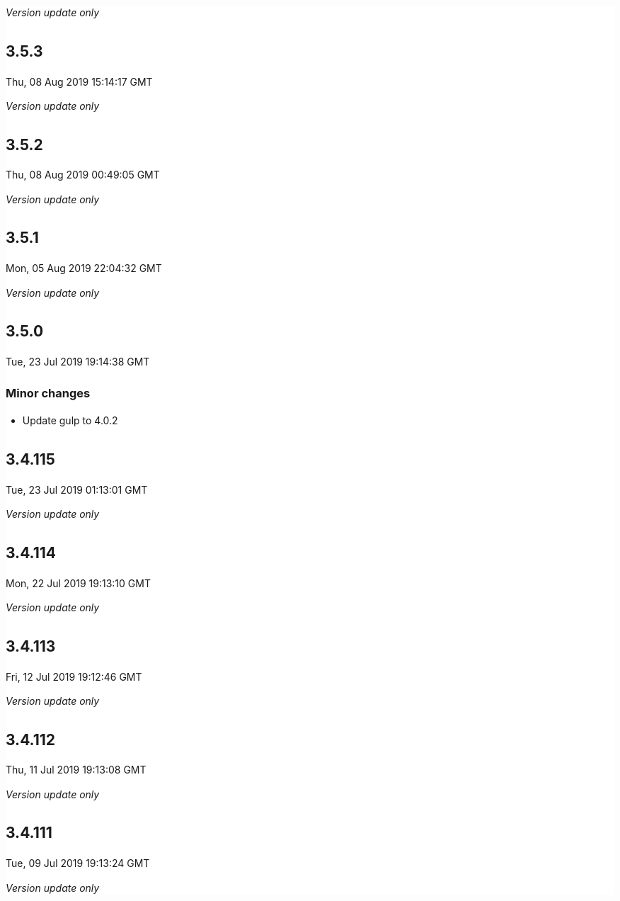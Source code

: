 _Version update only_

## 3.5.3
Thu, 08 Aug 2019 15:14:17 GMT

_Version update only_

## 3.5.2
Thu, 08 Aug 2019 00:49:05 GMT

_Version update only_

## 3.5.1
Mon, 05 Aug 2019 22:04:32 GMT

_Version update only_

## 3.5.0
Tue, 23 Jul 2019 19:14:38 GMT

### Minor changes

- Update gulp to 4.0.2

## 3.4.115
Tue, 23 Jul 2019 01:13:01 GMT

_Version update only_

## 3.4.114
Mon, 22 Jul 2019 19:13:10 GMT

_Version update only_

## 3.4.113
Fri, 12 Jul 2019 19:12:46 GMT

_Version update only_

## 3.4.112
Thu, 11 Jul 2019 19:13:08 GMT

_Version update only_

## 3.4.111
Tue, 09 Jul 2019 19:13:24 GMT

_Version update only_
